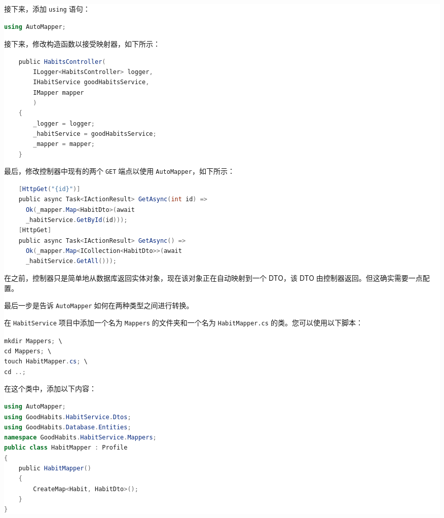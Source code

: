 接下来，添加 `using` 语句：

```cs
using AutoMapper;
```

接下来，修改构造函数以接受映射器，如下所示：

```cs
    public HabitsController(
        ILogger<HabitsController> logger,
        IHabitService goodHabitsService,
        IMapper mapper
        )
    {
        _logger = logger;
        _habitService = goodHabitsService;
        _mapper = mapper;
    }
```

最后，修改控制器中现有的两个 `GET` 端点以使用 `AutoMapper`，如下所示：

```cs
    [HttpGet("{id}")]
    public async Task<IActionResult> GetAsync(int id) =>
      Ok(_mapper.Map<HabitDto>(await
      _habitService.GetById(id)));
    [HttpGet]
    public async Task<IActionResult> GetAsync() =>
      Ok(_mapper.Map<ICollection<HabitDto>>(await
      _habitService.GetAll()));
```

在之前，控制器只是简单地从数据库返回实体对象，现在该对象正在自动映射到一个 DTO，该 DTO 由控制器返回。但这确实需要一点配置。

最后一步是告诉 `AutoMapper` 如何在两种类型之间进行转换。

在 `HabitService` 项目中添加一个名为 `Mappers` 的文件夹和一个名为 `HabitMapper.cs` 的类。您可以使用以下脚本：

```cs
mkdir Mappers; \
cd Mappers; \
touch HabitMapper.cs; \
cd ..;
```

在这个类中，添加以下内容：

```cs
using AutoMapper;
using GoodHabits.HabitService.Dtos;
using GoodHabits.Database.Entities;
namespace GoodHabits.HabitService.Mappers;
public class HabitMapper : Profile
{
    public HabitMapper()
    {
        CreateMap<Habit, HabitDto>();
    }
}
```
